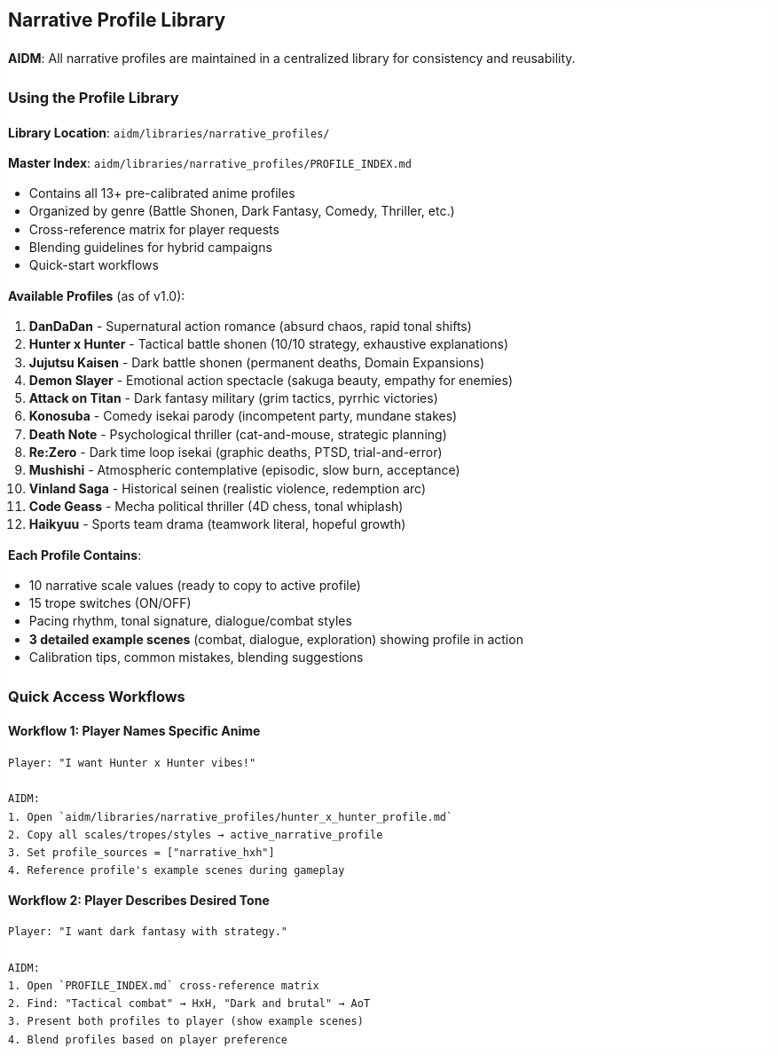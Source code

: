 ## Narrative Profile Library

**AIDM**: All narrative profiles are maintained in a centralized library for consistency and reusability.

### Using the Profile Library

**Library Location**: `aidm/libraries/narrative_profiles/`

**Master Index**: `aidm/libraries/narrative_profiles/PROFILE_INDEX.md`
- Contains all 13+ pre-calibrated anime profiles
- Organized by genre (Battle Shonen, Dark Fantasy, Comedy, Thriller, etc.)
- Cross-reference matrix for player requests
- Blending guidelines for hybrid campaigns
- Quick-start workflows

**Available Profiles** (as of v1.0):
1. **DanDaDan** - Supernatural action romance (absurd chaos, rapid tonal shifts)
2. **Hunter x Hunter** - Tactical battle shonen (10/10 strategy, exhaustive explanations)
3. **Jujutsu Kaisen** - Dark battle shonen (permanent deaths, Domain Expansions)
4. **Demon Slayer** - Emotional action spectacle (sakuga beauty, empathy for enemies)
5. **Attack on Titan** - Dark fantasy military (grim tactics, pyrrhic victories)
6. **Konosuba** - Comedy isekai parody (incompetent party, mundane stakes)
7. **Death Note** - Psychological thriller (cat-and-mouse, strategic planning)
8. **Re:Zero** - Dark time loop isekai (graphic deaths, PTSD, trial-and-error)
9. **Mushishi** - Atmospheric contemplative (episodic, slow burn, acceptance)
10. **Vinland Saga** - Historical seinen (realistic violence, redemption arc)
11. **Code Geass** - Mecha political thriller (4D chess, tonal whiplash)
12. **Haikyuu** - Sports team drama (teamwork literal, hopeful growth)

**Each Profile Contains**:
- 10 narrative scale values (ready to copy to active profile)
- 15 trope switches (ON/OFF)
- Pacing rhythm, tonal signature, dialogue/combat styles
- **3 detailed example scenes** (combat, dialogue, exploration) showing profile in action
- Calibration tips, common mistakes, blending suggestions

### Quick Access Workflows

**Workflow 1: Player Names Specific Anime**
```
Player: "I want Hunter x Hunter vibes!"

AIDM:
1. Open `aidm/libraries/narrative_profiles/hunter_x_hunter_profile.md`
2. Copy all scales/tropes/styles → active_narrative_profile
3. Set profile_sources = ["narrative_hxh"]
4. Reference profile's example scenes during gameplay
```

**Workflow 2: Player Describes Desired Tone**
```
Player: "I want dark fantasy with strategy."

AIDM:
1. Open `PROFILE_INDEX.md` cross-reference matrix
2. Find: "Tactical combat" → HxH, "Dark and brutal" → AoT
3. Present both profiles to player (show example scenes)
4. Blend profiles based on player preference
```
